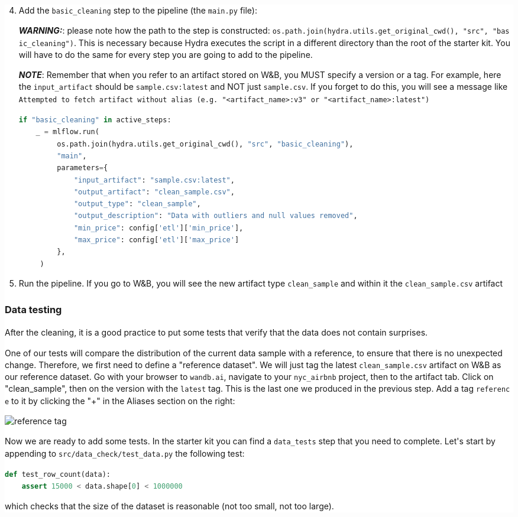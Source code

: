 4. Add the ``basic_cleaning`` step to the pipeline (the ``main.py`` file):

   **_WARNING:_**: please note how the path to the step is constructed: 
                   ``os.path.join(hydra.utils.get_original_cwd(), "src", "basic_cleaning")``.
   This is necessary because Hydra executes the script in a different directory than the root
   of the starter kit. You will have to do the same for every step you are going to add to the 
   pipeline.
   
   **_NOTE_**: Remember that when you refer to an artifact stored on W&B, you MUST specify a 
               version or a tag. For example, here the ``input_artifact`` should be 
               ``sample.csv:latest`` and NOT just ``sample.csv``. If you forget to do this, 
               you will see a message like
               ``Attempted to fetch artifact without alias (e.g. "<artifact_name>:v3" or "<artifact_name>:latest")``

   ```python
   if "basic_cleaning" in active_steps:
       _ = mlflow.run(
            os.path.join(hydra.utils.get_original_cwd(), "src", "basic_cleaning"),
            "main",
            parameters={
                "input_artifact": "sample.csv:latest",
                "output_artifact": "clean_sample.csv",
                "output_type": "clean_sample",
                "output_description": "Data with outliers and null values removed",
                "min_price": config['etl']['min_price'],
                "max_price": config['etl']['max_price']
            },
        )
   ```
5. Run the pipeline. If you go to W&B, you will see the new artifact type `clean_sample` and within it the 
   `clean_sample.csv` artifact

### Data testing
After the cleaning, it is a good practice to put some tests that verify that the data does not
contain surprises. 

One of our tests will compare the distribution of the current data sample with a reference, 
to ensure that there is no unexpected change. Therefore, we first need to define a 
"reference dataset". We will just tag the latest ``clean_sample.csv`` artifact on W&B as our 
reference dataset. Go with your browser to ``wandb.ai``, navigate to your `nyc_airbnb` project, then to the
artifact tab. Click on "clean_sample", then on the version with the ``latest`` tag. This is the
last one we produced in the previous step. Add a tag ``reference`` to it by clicking the "+"
in the Aliases section on the right:

![reference tag](images/wandb-tag-data-test.png "adding a reference tag")
 
Now we are ready to add some tests. In the starter kit you can find a ``data_tests`` step
that you need to complete. Let's start by appending to 
``src/data_check/test_data.py`` the following test:
  
```python
def test_row_count(data):
    assert 15000 < data.shape[0] < 1000000
```
which checks that the size of the dataset is reasonable (not too small, not too large).
